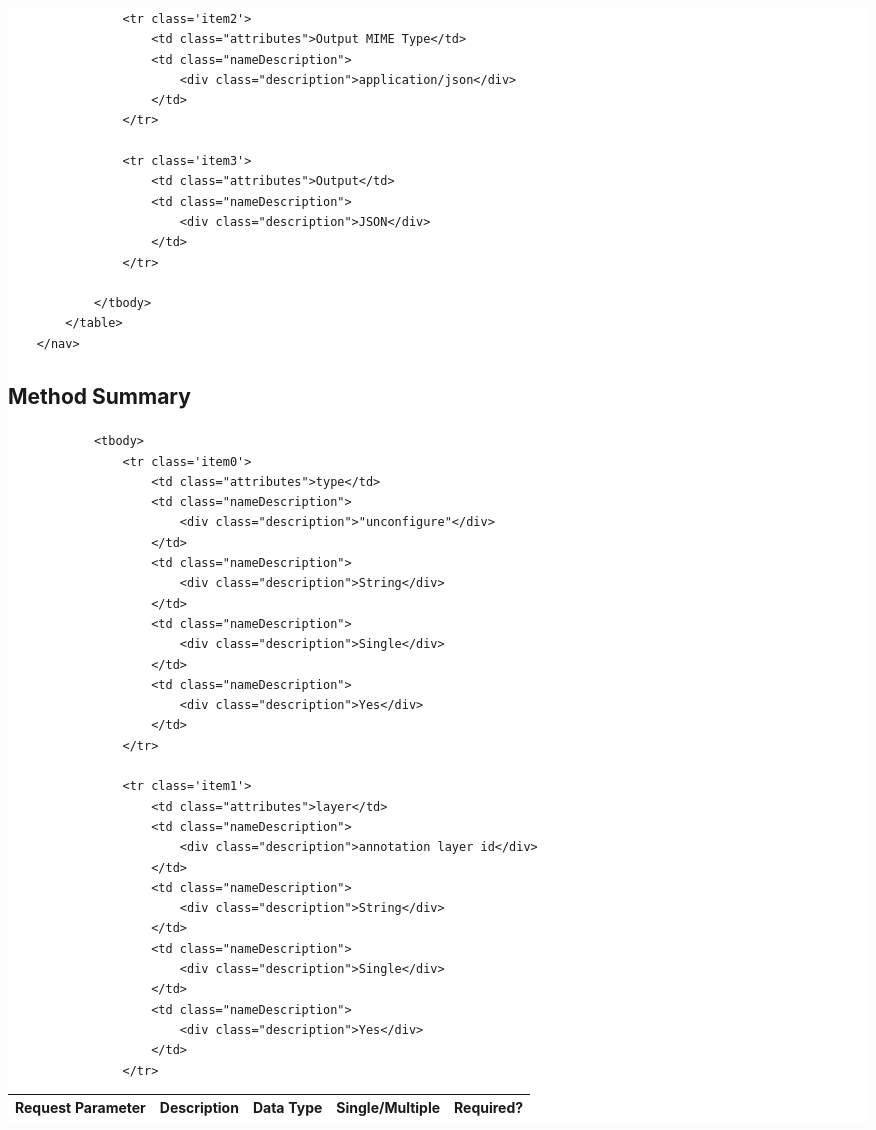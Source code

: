 					<tr class='item2'>
						<td class="attributes">Output MIME Type</td>
						<td class="nameDescription">
							<div class="description">application/json</div>
						</td>
					</tr>
					
					<tr class='item3'>
						<td class="attributes">Output</td>
						<td class="nameDescription">
							<div class="description">JSON</div>
						</td>
					</tr>
					
				</tbody>
			</table>
		</nav>
</div>

<div class="props">
	<h2 class="sectionTitle">Method Summary</h2>
		<nav>
			<table class="summaryTable">
				<thead>
					<tr>
						<th scope="col">Request Parameter</th>
						<th scope="col">Description</th>
						<th scope="col">Data Type</th>
						<th scope="col">Single/Multiple</th>
						<th scope="col">Required?</th>
					</tr>
				</thead>
				
				<tbody>
					<tr class='item0'>
						<td class="attributes">type</td>
						<td class="nameDescription">
							<div class="description">"unconfigure"</div>
						</td>
						<td class="nameDescription">
							<div class="description">String</div>
						</td>
						<td class="nameDescription">
							<div class="description">Single</div>
						</td>
						<td class="nameDescription">
							<div class="description">Yes</div>
						</td>
					</tr>
					
					<tr class='item1'>
						<td class="attributes">layer</td>
						<td class="nameDescription">
							<div class="description">annotation layer id</div>
						</td>
						<td class="nameDescription">
							<div class="description">String</div>
						</td>
						<td class="nameDescription">
							<div class="description">Single</div>
						</td>
						<td class="nameDescription">
							<div class="description">Yes</div>
						</td>
					</tr>
					